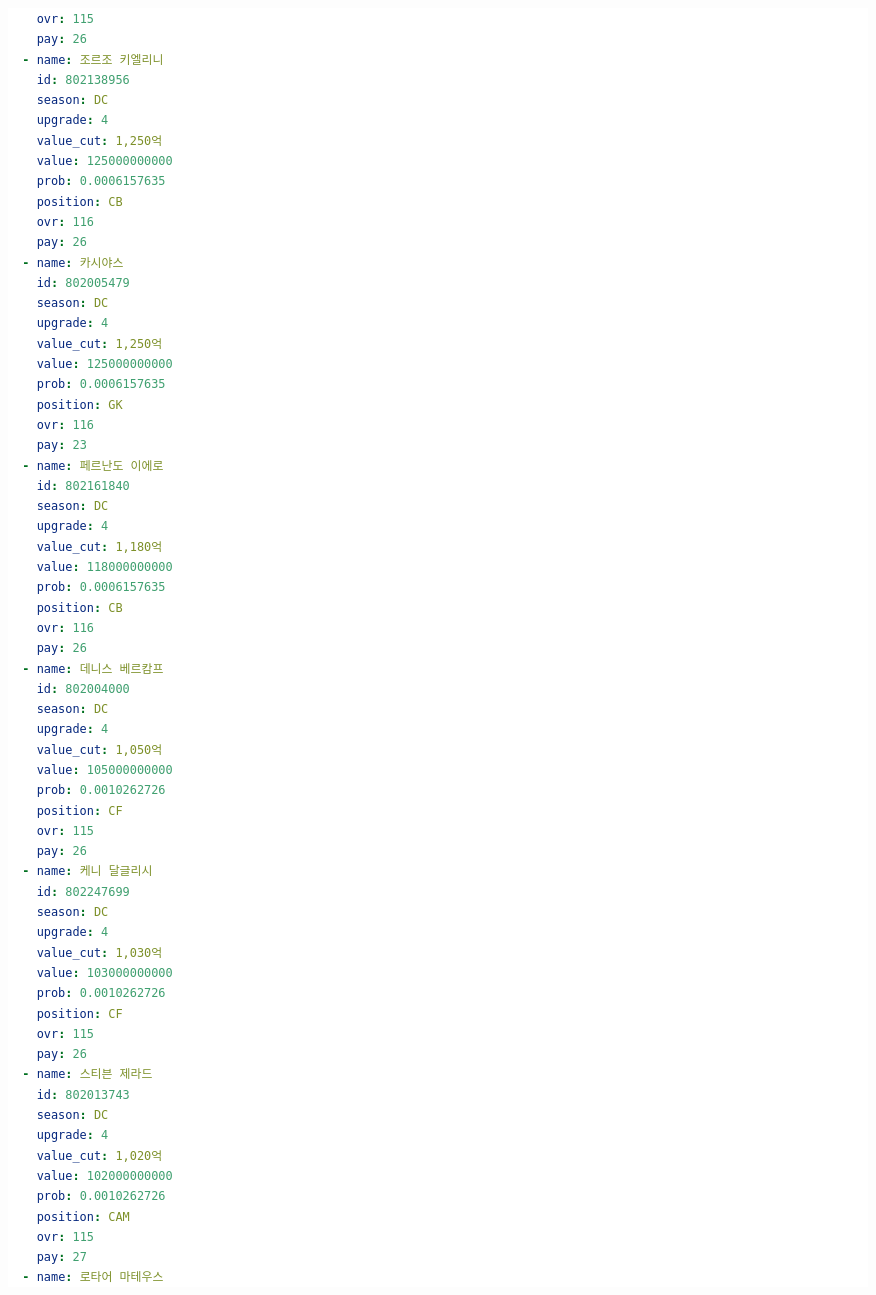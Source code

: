 ```yaml
    ovr: 115
    pay: 26
  - name: 조르조 키엘리니
    id: 802138956
    season: DC
    upgrade: 4
    value_cut: 1,250억
    value: 125000000000
    prob: 0.0006157635
    position: CB
    ovr: 116
    pay: 26
  - name: 카시야스
    id: 802005479
    season: DC
    upgrade: 4
    value_cut: 1,250억
    value: 125000000000
    prob: 0.0006157635
    position: GK
    ovr: 116
    pay: 23
  - name: 페르난도 이에로
    id: 802161840
    season: DC
    upgrade: 4
    value_cut: 1,180억
    value: 118000000000
    prob: 0.0006157635
    position: CB
    ovr: 116
    pay: 26
  - name: 데니스 베르캄프
    id: 802004000
    season: DC
    upgrade: 4
    value_cut: 1,050억
    value: 105000000000
    prob: 0.0010262726
    position: CF
    ovr: 115
    pay: 26
  - name: 케니 달글리시
    id: 802247699
    season: DC
    upgrade: 4
    value_cut: 1,030억
    value: 103000000000
    prob: 0.0010262726
    position: CF
    ovr: 115
    pay: 26
  - name: 스티븐 제라드
    id: 802013743
    season: DC
    upgrade: 4
    value_cut: 1,020억
    value: 102000000000
    prob: 0.0010262726
    position: CAM
    ovr: 115
    pay: 27
  - name: 로타어 마테우스
```